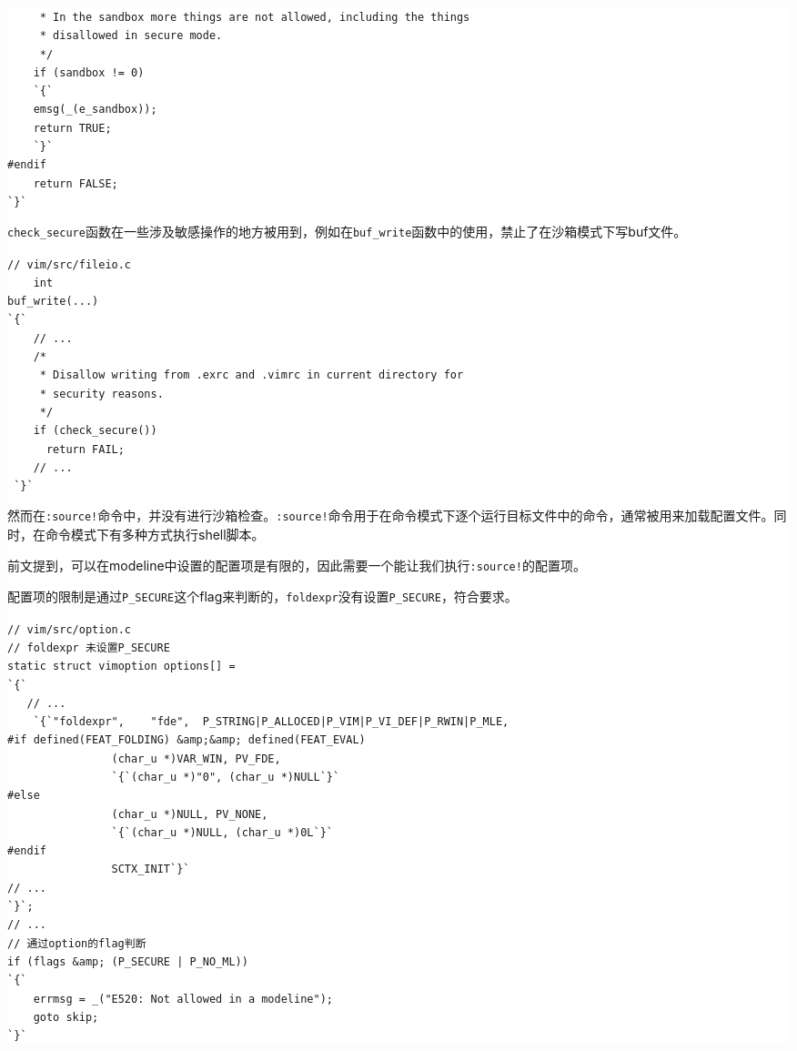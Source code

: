 ```
     * In the sandbox more things are not allowed, including the things
     * disallowed in secure mode.
     */
    if (sandbox != 0)
    `{`
    emsg(_(e_sandbox));
    return TRUE;
    `}`
#endif
    return FALSE;
`}`
```

`check_secure`函数在一些涉及敏感操作的地方被用到，例如在`buf_write`函数中的使用，禁止了在沙箱模式下写buf文件。

```
// vim/src/fileio.c
    int
buf_write(...)
`{`
    // ...
    /*
     * Disallow writing from .exrc and .vimrc in current directory for
     * security reasons.
     */
    if (check_secure())
      return FAIL;
    // ...
 `}`
```

然而在`:source!`命令中，并没有进行沙箱检查。`:source!`命令用于在命令模式下逐个运行目标文件中的命令，通常被用来加载配置文件。同时，在命令模式下有多种方式执行shell脚本。

前文提到，可以在modeline中设置的配置项是有限的，因此需要一个能让我们执行`:source!`的配置项。

配置项的限制是通过`P_SECURE`这个flag来判断的，`foldexpr`没有设置`P_SECURE`，符合要求。

```
// vim/src/option.c
// foldexpr 未设置P_SECURE
static struct vimoption options[] =
`{`
   // ...
    `{`"foldexpr",    "fde",  P_STRING|P_ALLOCED|P_VIM|P_VI_DEF|P_RWIN|P_MLE,
#if defined(FEAT_FOLDING) &amp;&amp; defined(FEAT_EVAL)
                (char_u *)VAR_WIN, PV_FDE,
                `{`(char_u *)"0", (char_u *)NULL`}`
#else
                (char_u *)NULL, PV_NONE,
                `{`(char_u *)NULL, (char_u *)0L`}`
#endif
                SCTX_INIT`}`
// ...          
`}`;
// ...
// 通过option的flag判断
if (flags &amp; (P_SECURE | P_NO_ML))
`{`
    errmsg = _("E520: Not allowed in a modeline");
    goto skip;
`}`
```
